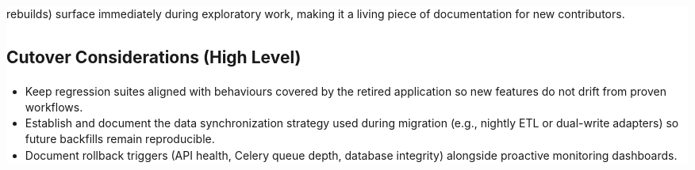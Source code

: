   rebuilds) surface immediately during exploratory work, making it a living piece of
  documentation for new contributors.

## Cutover Considerations (High Level)
- Keep regression suites aligned with behaviours covered by the retired application so new features do not drift from proven workflows.
- Establish and document the data synchronization strategy used during migration (e.g., nightly ETL or dual-write adapters) so future backfills remain reproducible.
- Document rollback triggers (API health, Celery queue depth, database integrity) alongside proactive monitoring dashboards.

